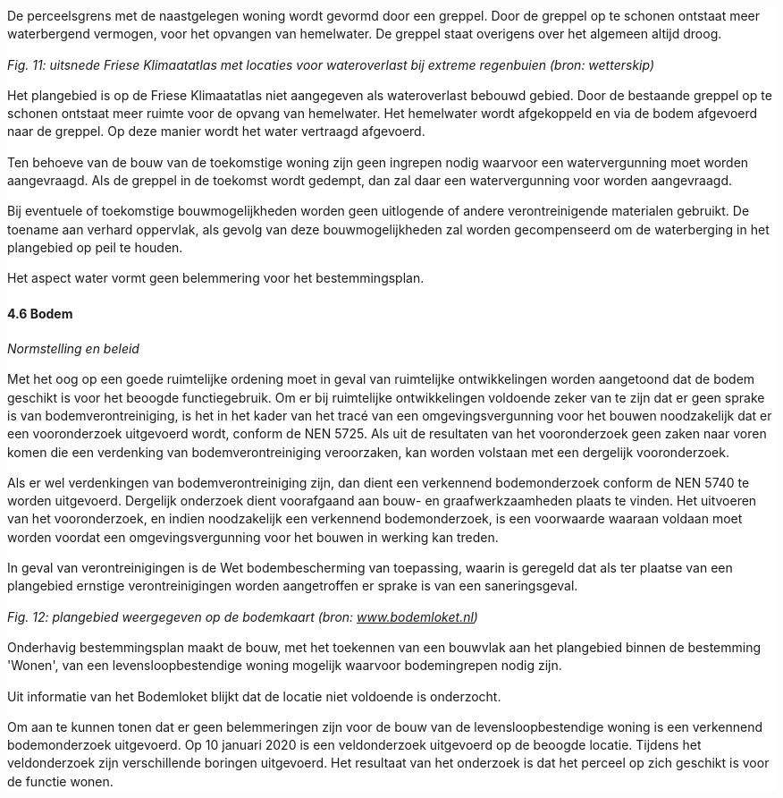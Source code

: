De perceelsgrens met de naastgelegen woning wordt gevormd door een greppel. Door de greppel op te schonen ontstaat meer waterbergend vermogen, voor het opvangen van hemelwater. De greppel staat overigens over het algemeen altijd droog.

*Fig. 11: uitsnede Friese Klimaatatlas met locaties voor wateroverlast bij extreme regenbuien (bron: wetterskip)*

Het plangebied is op de Friese Klimaatatlas niet aangegeven als wateroverlast bebouwd gebied. Door de bestaande greppel op te schonen ontstaat meer ruimte voor de opvang van hemelwater. Het hemelwater wordt afgekoppeld en via de bodem afgevoerd naar de greppel. Op deze manier wordt het water vertraagd afgevoerd.

Ten behoeve van de bouw van de toekomstige woning zijn geen ingrepen nodig waarvoor een watervergunning moet worden aangevraagd. Als de greppel in de toekomst wordt gedempt, dan zal daar een watervergunning voor worden aangevraagd.

Bij eventuele of toekomstige bouwmogelijkheden worden geen uitlogende of andere verontreinigende materialen gebruikt. De toename aan verhard oppervlak, als gevolg van deze bouwmogelijkheden zal worden gecompenseerd om de waterberging in het plangebied op peil te houden.

Het aspect water vormt geen belemmering voor het bestemmingsplan.

#### <span id="page-24-0"></span>**4.6 Bodem**

*Normstelling en beleid* 

Met het oog op een goede ruimtelijke ordening moet in geval van ruimtelijke ontwikkelingen worden aangetoond dat de bodem geschikt is voor het beoogde functiegebruik. Om er bij ruimtelijke ontwikkelingen voldoende zeker van te zijn dat er geen sprake is van bodemverontreiniging, is het in het kader van het tracé van een omgevingsvergunning voor het bouwen noodzakelijk dat er een vooronderzoek uitgevoerd wordt, conform de NEN 5725. Als uit de resultaten van het vooronderzoek geen zaken naar voren komen die een verdenking van bodemverontreiniging veroorzaken, kan worden volstaan met een dergelijk vooronderzoek.

Als er wel verdenkingen van bodemverontreiniging zijn, dan dient een verkennend bodemonderzoek conform de NEN 5740 te worden uitgevoerd. Dergelijk onderzoek dient voorafgaand aan bouw- en graafwerkzaamheden plaats te vinden. Het uitvoeren van het vooronderzoek, en indien noodzakelijk een verkennend bodemonderzoek, is een voorwaarde waaraan voldaan moet worden voordat een omgevingsvergunning voor het bouwen in werking kan treden.

In geval van verontreinigingen is de Wet bodembescherming van toepassing, waarin is geregeld dat als ter plaatse van een plangebied ernstige verontreinigingen worden aangetroffen er sprake is van een saneringsgeval.

*Fig. 12: plangebied weergegeven op de bodemkaart (bron: www.bodemloket.nl)* 

Onderhavig bestemmingsplan maakt de bouw, met het toekennen van een bouwvlak aan het plangebied binnen de bestemming 'Wonen', van een levensloopbestendige woning mogelijk waarvoor bodemingrepen nodig zijn.

Uit informatie van het Bodemloket blijkt dat de locatie niet voldoende is onderzocht.

Om aan te kunnen tonen dat er geen belemmeringen zijn voor de bouw van de levensloopbestendige woning is een verkennend bodemonderzoek uitgevoerd. Op 10 januari 2020 is een veldonderzoek uitgevoerd op de beoogde locatie. Tijdens het veldonderzoek zijn verschillende boringen uitgevoerd. Het resultaat van het onderzoek is dat het perceel op zich geschikt is voor de functie wonen.
